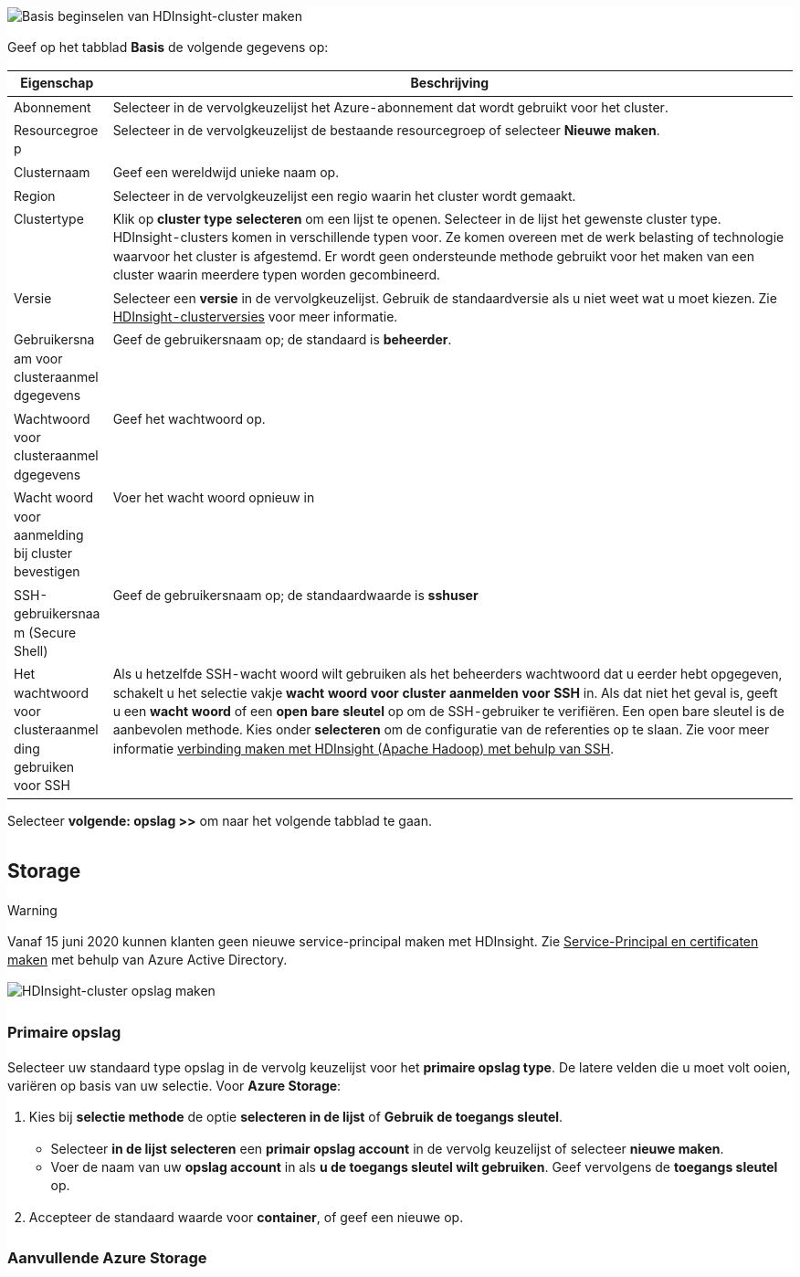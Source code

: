 ![Basis beginselen van HDInsight-cluster maken](./media/hdinsight-hadoop-create-linux-clusters-portal/azure-portal-cluster-basics.png "Een nieuw cluster maken in de Azure Portal")

Geef op het tabblad **Basis** de volgende gegevens op:

|Eigenschap |Beschrijving |
|---|---|
|Abonnement|Selecteer in de vervolgkeuzelijst het Azure-abonnement dat wordt gebruikt voor het cluster.|
|Resourcegroep|Selecteer in de vervolgkeuzelijst de bestaande resourcegroep of selecteer **Nieuwe maken**.|
|Clusternaam|Geef een wereldwijd unieke naam op.|
|Region|Selecteer in de vervolgkeuzelijst een regio waarin het cluster wordt gemaakt.|
|Clustertype|Klik op **cluster type selecteren** om een lijst te openen. Selecteer in de lijst het gewenste cluster type. HDInsight-clusters komen in verschillende typen voor. Ze komen overeen met de werk belasting of technologie waarvoor het cluster is afgestemd. Er wordt geen ondersteunde methode gebruikt voor het maken van een cluster waarin meerdere typen worden gecombineerd.|
|Versie|Selecteer een **versie** in de vervolgkeuzelijst. Gebruik de standaardversie als u niet weet wat u moet kiezen. Zie [HDInsight-clusterversies](hdinsight-component-versioning.md) voor meer informatie.|
|Gebruikersnaam voor clusteraanmeldgegevens|Geef de gebruikersnaam op; de standaard is **beheerder**.|
|Wachtwoord voor clusteraanmeldgegevens|Geef het wachtwoord op.|
|Wacht woord voor aanmelding bij cluster bevestigen|Voer het wacht woord opnieuw in|
|SSH-gebruikersnaam (Secure Shell)|Geef de gebruikersnaam op; de standaardwaarde is **sshuser**|
|Het wachtwoord voor clusteraanmelding gebruiken voor SSH|Als u hetzelfde SSH-wacht woord wilt gebruiken als het beheerders wachtwoord dat u eerder hebt opgegeven, schakelt u het selectie vakje **wacht woord voor cluster aanmelden voor SSH** in. Als dat niet het geval is, geeft u een **wacht woord** of een **open bare sleutel** op om de SSH-gebruiker te verifiëren. Een open bare sleutel is de aanbevolen methode. Kies onder **selecteren** om de configuratie van de referenties op te slaan.  Zie voor meer informatie [verbinding maken met HDInsight (Apache Hadoop) met behulp van SSH](hdinsight-hadoop-linux-use-ssh-unix.md).|

Selecteer **volgende: opslag >>** om naar het volgende tabblad te gaan.

## <a name="storage"></a>Storage

> [!WARNING] 
> Vanaf 15 juni 2020 kunnen klanten geen nieuwe service-principal maken met HDInsight. Zie [Service-Principal en certificaten maken](../active-directory/develop/howto-create-service-principal-portal.md) met behulp van Azure Active Directory.

![HDInsight-cluster opslag maken](./media/hdinsight-hadoop-create-linux-clusters-portal/azure-portal-cluster-storage.png "Een nieuw cluster maken in de Azure Portal-opslag")

### <a name="primary-storage"></a>Primaire opslag

Selecteer uw standaard type opslag in de vervolg keuzelijst voor het **primaire opslag type**. De latere velden die u moet volt ooien, variëren op basis van uw selectie. Voor **Azure Storage**:

1. Kies bij **selectie methode** de optie **selecteren in de lijst** of **Gebruik de toegangs sleutel**.
    * Selecteer **in de lijst selecteren** een **primair opslag account** in de vervolg keuzelijst of selecteer **nieuwe maken**.
    * Voer de naam van uw **opslag account** in als **u de toegangs sleutel wilt gebruiken**. Geef vervolgens de **toegangs sleutel** op.

1. Accepteer de standaard waarde voor **container**, of geef een nieuwe op.

### <a name="additional-azure-storage"></a>Aanvullende Azure Storage
